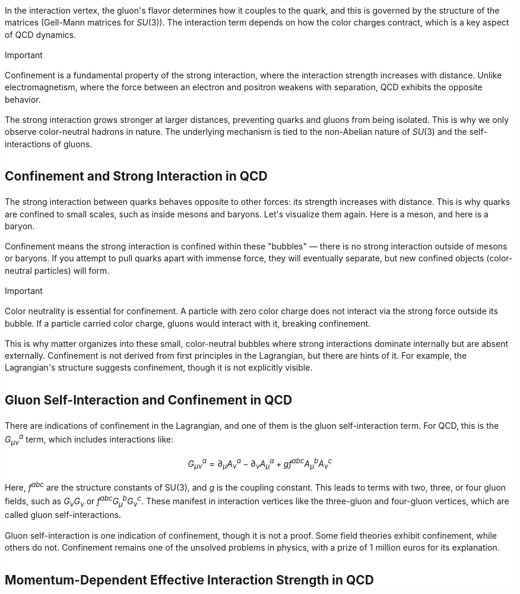 In the interaction vertex, the gluon's flavor determines how it couples to the quark, and this is governed by the structure of the matrices (Gell-Mann matrices for $`SU(3)`$). The interaction term depends on how the color charges contract, which is a key aspect of QCD dynamics.  

> [!IMPORTANT]  
> Confinement is a fundamental property of the strong interaction, where the interaction strength increases with distance. Unlike electromagnetism, where the force between an electron and positron weakens with separation, QCD exhibits the opposite behavior.  

The strong interaction grows stronger at larger distances, preventing quarks and gluons from being isolated. This is why we only observe color-neutral hadrons in nature. The underlying mechanism is tied to the non-Abelian nature of $`SU(3)`$ and the self-interactions of gluons.  


## Confinement and Strong Interaction in QCD

The strong interaction between quarks behaves opposite to other forces: its strength increases with distance. This is why quarks are confined to small scales, such as inside mesons and baryons. Let's visualize them again. Here is a meson, and here is a baryon.  

Confinement means the strong interaction is confined within these "bubbles" — there is no strong interaction outside of mesons or baryons. If you attempt to pull quarks apart with immense force, they will eventually separate, but new confined objects (color-neutral particles) will form.  

> [!IMPORTANT]  
> Color neutrality is essential for confinement. A particle with zero color charge does not interact via the strong force outside its bubble. If a particle carried color charge, gluons would interact with it, breaking confinement.  

This is why matter organizes into these small, color-neutral bubbles where strong interactions dominate internally but are absent externally. Confinement is not derived from first principles in the Lagrangian, but there are hints of it. For example, the Lagrangian's structure suggests confinement, though it is not explicitly visible.  


## Gluon Self-Interaction and Confinement in QCD

There are indications of confinement in the Lagrangian, and one of them is the gluon self-interaction term. For QCD, this is the $`G_{\mu\nu}^a`$ term, which includes interactions like:

```math
G_{\mu\nu}^a = \partial_\mu A_\nu^a - \partial_\nu A_\mu^a + g f^{abc} A_\mu^b A_\nu^c
```

Here, $`f^{abc}`$ are the structure constants of SU(3), and $`g`$ is the coupling constant. This leads to terms with two, three, or four gluon fields, such as $`G_\nu G_\nu`$ or $`f^{abc} G_\mu^b G_\nu^c`$. These manifest in interaction vertices like the three-gluon and four-gluon vertices, which are called gluon self-interactions.  

Gluon self-interaction is one indication of confinement, though it is not a proof. Some field theories exhibit confinement, while others do not. Confinement remains one of the unsolved problems in physics, with a prize of 1 million euros for its explanation.  


## Momentum-Dependent Effective Interaction Strength in QCD  
